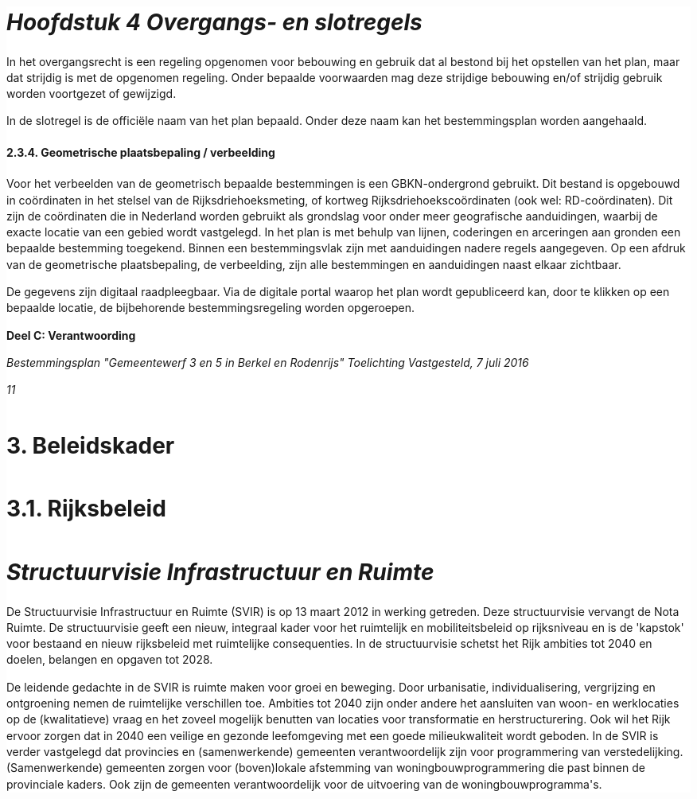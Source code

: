 # *Hoofdstuk 4 Overgangs- en slotregels*

In het overgangsrecht is een regeling opgenomen voor bebouwing en gebruik dat al bestond bij het opstellen van het plan, maar dat strijdig is met de opgenomen regeling. Onder bepaalde voorwaarden mag deze strijdige bebouwing en/of strijdig gebruik worden voortgezet of gewijzigd.

In de slotregel is de officiële naam van het plan bepaald. Onder deze naam kan het bestemmingsplan worden aangehaald.

#### **2.3.4. Geometrische plaatsbepaling / verbeelding**

Voor het verbeelden van de geometrisch bepaalde bestemmingen is een GBKN-ondergrond gebruikt. Dit bestand is opgebouwd in coördinaten in het stelsel van de Rijksdriehoeksmeting, of kortweg Rijksdriehoekscoördinaten (ook wel: RD-coördinaten). Dit zijn de coördinaten die in Nederland worden gebruikt als grondslag voor onder meer geografische aanduidingen, waarbij de exacte locatie van een gebied wordt vastgelegd. In het plan is met behulp van lijnen, coderingen en arceringen aan gronden een bepaalde bestemming toegekend. Binnen een bestemmingsvlak zijn met aanduidingen nadere regels aangegeven. Op een afdruk van de geometrische plaatsbepaling, de verbeelding, zijn alle bestemmingen en aanduidingen naast elkaar zichtbaar.

De gegevens zijn digitaal raadpleegbaar. Via de digitale portal waarop het plan wordt gepubliceerd kan, door te klikken op een bepaalde locatie, de bijbehorende bestemmingsregeling worden opgeroepen.

**Deel C: Verantwoording**

*Bestemmingsplan "Gemeentewerf 3 en 5 in Berkel en Rodenrijs" Toelichting Vastgesteld, 7 juli 2016* 

*11* 

# **3. Beleidskader**

# **3.1. Rijksbeleid**

# *Structuurvisie Infrastructuur en Ruimte*

De Structuurvisie Infrastructuur en Ruimte (SVIR) is op 13 maart 2012 in werking getreden. Deze structuurvisie vervangt de Nota Ruimte. De structuurvisie geeft een nieuw, integraal kader voor het ruimtelijk en mobiliteitsbeleid op rijksniveau en is de 'kapstok' voor bestaand en nieuw rijksbeleid met ruimtelijke consequenties. In de structuurvisie schetst het Rijk ambities tot 2040 en doelen, belangen en opgaven tot 2028.

De leidende gedachte in de SVIR is ruimte maken voor groei en beweging. Door urbanisatie, individualisering, vergrijzing en ontgroening nemen de ruimtelijke verschillen toe. Ambities tot 2040 zijn onder andere het aansluiten van woon- en werklocaties op de (kwalitatieve) vraag en het zoveel mogelijk benutten van locaties voor transformatie en herstructurering. Ook wil het Rijk ervoor zorgen dat in 2040 een veilige en gezonde leefomgeving met een goede milieukwaliteit wordt geboden. In de SVIR is verder vastgelegd dat provincies en (samenwerkende) gemeenten verantwoordelijk zijn voor programmering van verstedelijking. (Samenwerkende) gemeenten zorgen voor (boven)lokale afstemming van woningbouwprogrammering die past binnen de provinciale kaders. Ook zijn de gemeenten verantwoordelijk voor de uitvoering van de woningbouwprogramma's.
